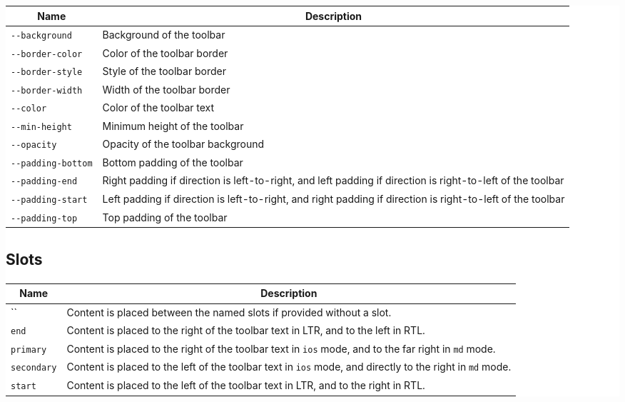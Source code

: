| Name | Description |
| --- | --- |
| `--background` | Background of the toolbar |
| `--border-color` | Color of the toolbar border |
| `--border-style` | Style of the toolbar border |
| `--border-width` | Width of the toolbar border |
| `--color` | Color of the toolbar text |
| `--min-height` | Minimum height of the toolbar |
| `--opacity` | Opacity of the toolbar background |
| `--padding-bottom` | Bottom padding of the toolbar |
| `--padding-end` | Right padding if direction is left-to-right, and left padding if direction is right-to-left of the toolbar |
| `--padding-start` | Left padding if direction is left-to-right, and right padding if direction is right-to-left of the toolbar |
| `--padding-top` | Top padding of the toolbar |


## Slots

| Name | Description |
| --- | --- |
| `` | Content is placed between the named slots if provided without a slot. |
| `end` | Content is placed to the right of the toolbar text in LTR, and to the left in RTL. |
| `primary` | Content is placed to the right of the toolbar text in `ios` mode, and to the far right in `md` mode. |
| `secondary` | Content is placed to the left of the toolbar text in `ios` mode, and directly to the right in `md` mode. |
| `start` | Content is placed to the left of the toolbar text in LTR, and to the right in RTL. |

